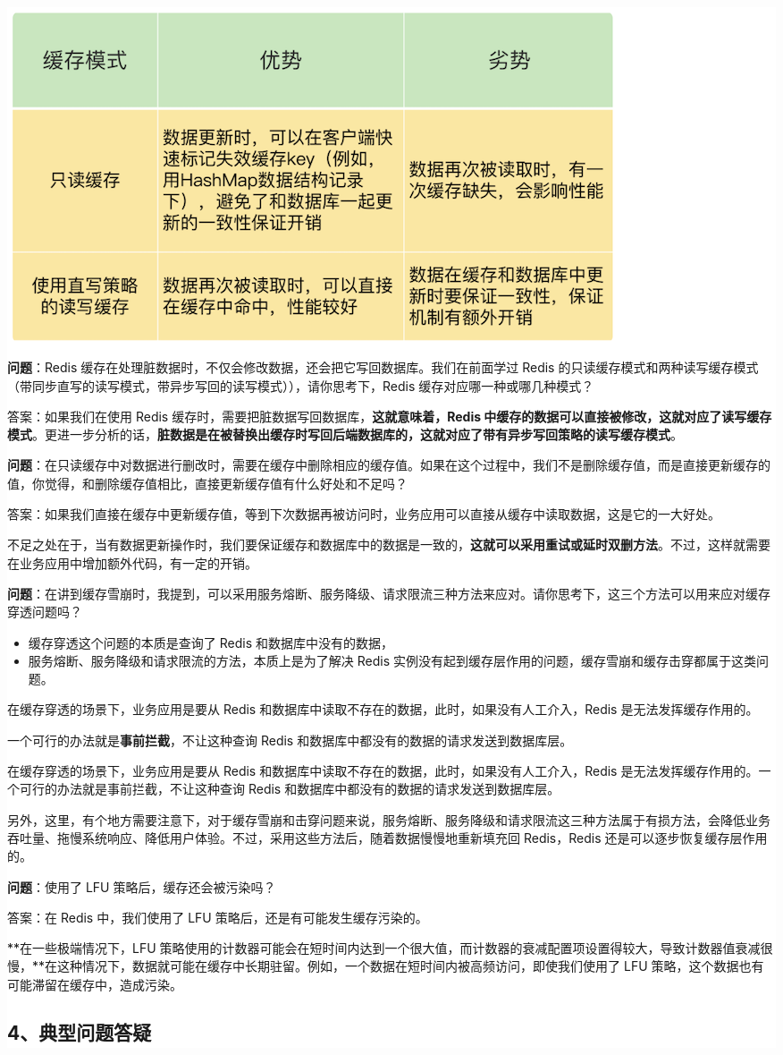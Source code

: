![Alt Image Text](../images/chap5_5_1.png "Body image")

**问题**：Redis 缓存在处理脏数据时，不仅会修改数据，还会把它写回数据库。我们在前面学过 Redis 的只读缓存模式和两种读写缓存模式（带同步直写的读写模式，带异步写回的读写模式）），请你思考下，Redis 缓存对应哪一种或哪几种模式？


答案：如果我们在使用 Redis 缓存时，需要把脏数据写回数据库，**这就意味着，Redis 中缓存的数据可以直接被修改，这就对应了读写缓存模式**。更进一步分析的话，**脏数据是在被替换出缓存时写回后端数据库的，这就对应了带有异步写回策略的读写缓存模式**。

**问题**：在只读缓存中对数据进行删改时，需要在缓存中删除相应的缓存值。如果在这个过程中，我们不是删除缓存值，而是直接更新缓存的值，你觉得，和删除缓存值相比，直接更新缓存值有什么好处和不足吗？

答案：如果我们直接在缓存中更新缓存值，等到下次数据再被访问时，业务应用可以直接从缓存中读取数据，这是它的一大好处。

不足之处在于，当有数据更新操作时，我们要保证缓存和数据库中的数据是一致的，**这就可以采用重试或延时双删方法**。不过，这样就需要在业务应用中增加额外代码，有一定的开销。

**问题**：在讲到缓存雪崩时，我提到，可以采用服务熔断、服务降级、请求限流三种方法来应对。请你思考下，这三个方法可以用来应对缓存穿透问题吗？

* 缓存穿透这个问题的本质是查询了 Redis 和数据库中没有的数据，
* 服务熔断、服务降级和请求限流的方法，本质上是为了解决 Redis 实例没有起到缓存层作用的问题，缓存雪崩和缓存击穿都属于这类问题。

在缓存穿透的场景下，业务应用是要从 Redis 和数据库中读取不存在的数据，此时，如果没有人工介入，Redis 是无法发挥缓存作用的。

一个可行的办法就是**事前拦截**，不让这种查询 Redis 和数据库中都没有的数据的请求发送到数据库层。

在缓存穿透的场景下，业务应用是要从 Redis 和数据库中读取不存在的数据，此时，如果没有人工介入，Redis 是无法发挥缓存作用的。一个可行的办法就是事前拦截，不让这种查询 Redis 和数据库中都没有的数据的请求发送到数据库层。

另外，这里，有个地方需要注意下，对于缓存雪崩和击穿问题来说，服务熔断、服务降级和请求限流这三种方法属于有损方法，会降低业务吞吐量、拖慢系统响应、降低用户体验。不过，采用这些方法后，随着数据慢慢地重新填充回 Redis，Redis 还是可以逐步恢复缓存层作用的。


**问题**：使用了 LFU 策略后，缓存还会被污染吗？

答案：在 Redis 中，我们使用了 LFU 策略后，还是有可能发生缓存污染的。

**在一些极端情况下，LFU 策略使用的计数器可能会在短时间内达到一个很大值，而计数器的衰减配置项设置得较大，导致计数器值衰减很慢，**在这种情况下，数据就可能在缓存中长期驻留。例如，一个数据在短时间内被高频访问，即使我们使用了 LFU 策略，这个数据也有可能滞留在缓存中，造成污染。

## **4、典型问题答疑**
